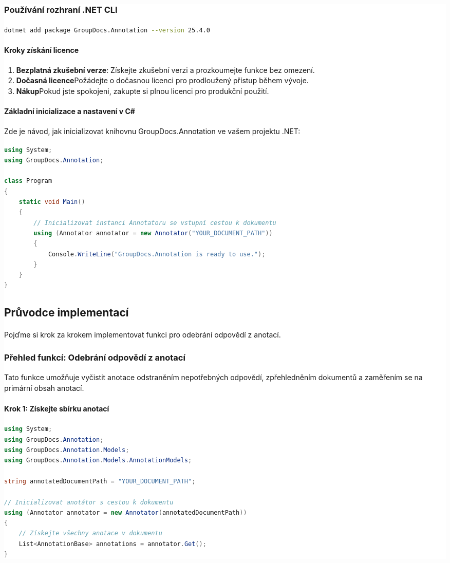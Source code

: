 ### Používání rozhraní .NET CLI
```bash
dotnet add package GroupDocs.Annotation --version 25.4.0
```

#### Kroky získání licence
1. **Bezplatná zkušební verze**: Získejte zkušební verzi a prozkoumejte funkce bez omezení.
2. **Dočasná licence**Požádejte o dočasnou licenci pro prodloužený přístup během vývoje.
3. **Nákup**Pokud jste spokojeni, zakupte si plnou licenci pro produkční použití.

#### Základní inicializace a nastavení v C#

Zde je návod, jak inicializovat knihovnu GroupDocs.Annotation ve vašem projektu .NET:

```csharp
using System;
using GroupDocs.Annotation;

class Program
{
    static void Main()
    {
        // Inicializovat instanci Annotatoru se vstupní cestou k dokumentu
        using (Annotator annotator = new Annotator("YOUR_DOCUMENT_PATH"))
        {
            Console.WriteLine("GroupDocs.Annotation is ready to use.");
        }
    }
}
```

## Průvodce implementací

Pojďme si krok za krokem implementovat funkci pro odebrání odpovědí z anotací.

### Přehled funkcí: Odebrání odpovědí z anotací

Tato funkce umožňuje vyčistit anotace odstraněním nepotřebných odpovědí, zpřehledněním dokumentů a zaměřením se na primární obsah anotací.

#### Krok 1: Získejte sbírku anotací

```csharp
using System;
using GroupDocs.Annotation;
using GroupDocs.Annotation.Models;
using GroupDocs.Annotation.Models.AnnotationModels;

string annotatedDocumentPath = "YOUR_DOCUMENT_PATH";

// Inicializovat anotátor s cestou k dokumentu
using (Annotator annotator = new Annotator(annotatedDocumentPath))
{
    // Získejte všechny anotace v dokumentu
    List<AnnotationBase> annotations = annotator.Get();
}
```
